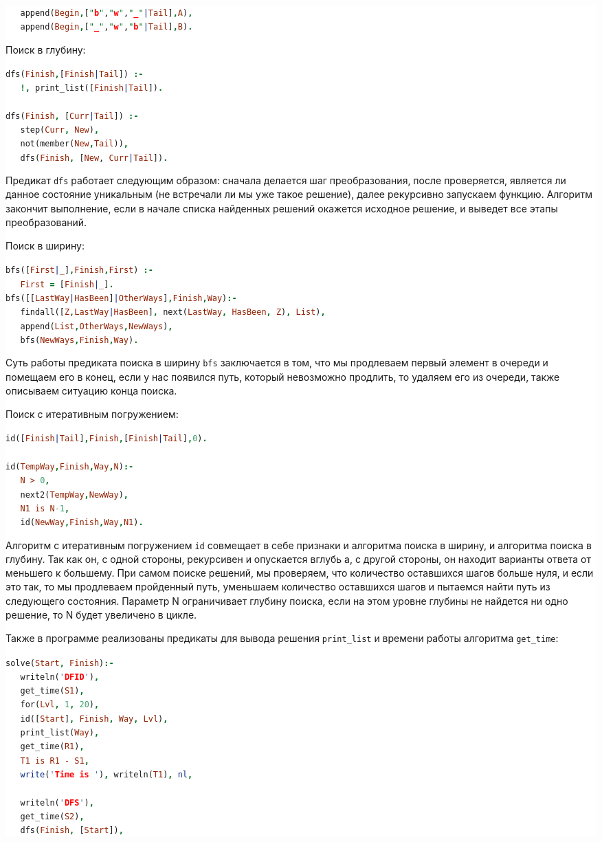  ```prolog
    append(Begin,["b","w","_"|Tail],A),
    append(Begin,["_","w","b"|Tail],B).
 ```
 
 Поиск в глубину:
 ```prolog
 dfs(Finish,[Finish|Tail]) :-
    !, print_list([Finish|Tail]).
       
dfs(Finish, [Curr|Tail]) :-
    step(Curr, New),
    not(member(New,Tail)),             
    dfs(Finish, [New, Curr|Tail]).
 ```
Предикат ```dfs``` работает следующим образом: сначала делается шаг преобразования, после проверяется, является ли данное состояние уникальным (не встречали ли мы уже такое решение), далее рекурсивно запускаем функцию. Алгоритм закончит выполнение, если в начале списка найденных решений окажется исходное решение, и выведет все этапы преобразований.

Поиск в ширину:
 ```prolog
bfs([First|_],Finish,First) :- 
    First = [Finish|_].
bfs([[LastWay|HasBeen]|OtherWays],Finish,Way):-  
    findall([Z,LastWay|HasBeen], next(LastWay, HasBeen, Z), List),
    append(List,OtherWays,NewWays), 
    bfs(NewWays,Finish,Way).
 ```
Суть работы предиката поиска в ширину ```bfs``` заключается в том, что мы продлеваем первый элемент в очереди и помещаем его в конец, если у нас появился путь, который невозможно продлить, то удаляем его из очереди, также описываем ситуацию конца поиска.
 
Поиск с итеративным погружением:
 ```prolog
id([Finish|Tail],Finish,[Finish|Tail],0).

id(TempWay,Finish,Way,N):- 
    N > 0,
    next2(TempWay,NewWay),
    N1 is N-1,
    id(NewWay,Finish,Way,N1).
 ```
Алгоритм с итеративным погружением ```id``` совмещает в себе признаки и алгоритма поиска в ширину, и алгоритма поиска в глубину. Так как он, с одной стороны, рекурсивен и опускается вглубь а, с другой стороны, он находит варианты ответа от меньшего к большему. При самом поиске решений, мы проверяем, что количество оставшихся шагов больше нуля, и если это так, то мы продлеваем пройденный путь, уменьшаем количество оставшихся шагов и пытаемся найти путь из следующего состояния. Параметр N ограничивает глубину поиска, если на этом уровне глубины не найдется ни одно решение, то N будет увеличено в цикле.

Также в программе реализованы предикаты для вывода решения ```print_list``` и времени работы алгоритма ```get_time```:
 ```prolog
 solve(Start, Finish):-
    writeln('DFID'),
    get_time(S1),
    for(Lvl, 1, 20),
    id([Start], Finish, Way, Lvl),
    print_list(Way),
    get_time(R1),
    T1 is R1 - S1,
    write('Time is '), writeln(T1), nl,

    writeln('DFS'),
    get_time(S2),
    dfs(Finish, [Start]),
 ```
